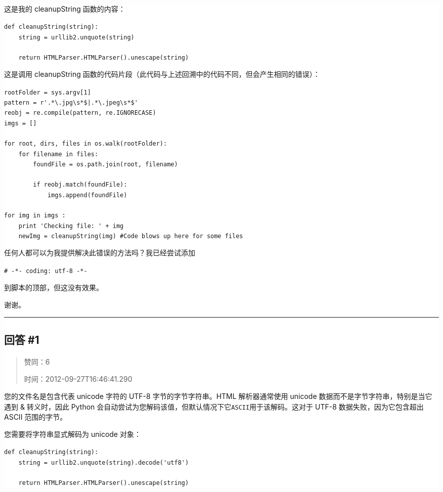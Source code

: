 ```
```

这是我的 cleanupString 函数的内容：

```
def cleanupString(string):
    string = urllib2.unquote(string)

    return HTMLParser.HTMLParser().unescape(string) 
```

这是调用 cleanupString 函数的代码片段（此代码与上述回溯中的代码不同，但会产生相同的错误）：

```
rootFolder = sys.argv[1]
pattern = r'.*\.jpg\s*$|.*\.jpeg\s*$'
reobj = re.compile(pattern, re.IGNORECASE)
imgs = []

for root, dirs, files in os.walk(rootFolder):
    for filename in files:
        foundFile = os.path.join(root, filename)

        if reobj.match(foundFile):
            imgs.append(foundFile)

for img in imgs :
    print 'Checking file: ' + img
    newImg = cleanupString(img) #Code blows up here for some files 
```

任何人都可以为我提供解决此错误的方法吗？我已经尝试添加

```
# -*- coding: utf-8 -*- 
```

到脚本的顶部，但这没有效果。

谢谢。

* * *

## 回答 #1

> 赞同：6
> 
> 时间：2012-09-27T16:46:41.290

您的文件名是包含代表 unicode 字符的 UTF-8 字节的字节字符串。HTML 解析器通常使用 unicode 数据而不是字节字符串，特别是当它遇到 & 转义时，因此 Python 会自动尝试为您解码该值，但默认情况下它`ASCII`用于该解码。这对于 UTF-8 数据失败，因为它包含超出 ASCII 范围的字节。

您需要将字符串显式解码为 un​​icode 对象：

```
def cleanupString(string):
    string = urllib2.unquote(string).decode('utf8')

    return HTMLParser.HTMLParser().unescape(string) 
```
